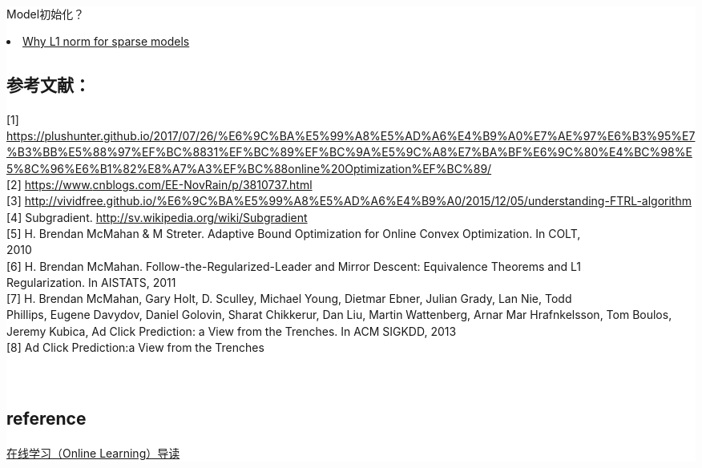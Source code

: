 Model初始化？</a></li><li><a href="https://link.zhihu.com/?target=https%3A//stats.stackexchange.com/questions/45643/why-l1-norm-for-sparse-models" class=" wrap external" target="_blank" rel="nofollow noreferrer">Why L1 norm for sparse models</a></li></ol>

<h2><b>参考文献：</b></h2><p>[1] <a href="https://link.zhihu.com/?target=https%3A//plushunter.github.io/2017/07/26/%25E6%259C%25BA%25E5%2599%25A8%25E5%25AD%25A6%25E4%25B9%25A0%25E7%25AE%2597%25E6%25B3%2595%25E7%25B3%25BB%25E5%2588%2597%25EF%25BC%258831%25EF%25BC%2589%25EF%25BC%259A%25E5%259C%25A8%25E7%25BA%25BF%25E6%259C%2580%25E4%25BC%2598%25E5%258C%2596%25E6%25B1%2582%25E8%25A7%25A3%25EF%25BC%2588online%2520Optimization%25EF%25BC%2589/" class=" external" target="_blank" rel="nofollow noreferrer"><span class="invisible">https://</span><span class="visible">plushunter.github.io/20</span><span class="invisible">17/07/26/%E6%9C%BA%E5%99%A8%E5%AD%A6%E4%B9%A0%E7%AE%97%E6%B3%95%E7%B3%BB%E5%88%97%EF%BC%8831%EF%BC%89%EF%BC%9A%E5%9C%A8%E7%BA%BF%E6%9C%80%E4%BC%98%E5%8C%96%E6%B1%82%E8%A7%A3%EF%BC%88online%20Optimization%EF%BC%89/</span><span class="ellipsis"></span></a> <br/>[2] <a href="https://link.zhihu.com/?target=https%3A//www.cnblogs.com/EE-NovRain/p/3810737.html" class=" external" target="_blank" rel="nofollow noreferrer"><span class="invisible">https://www.</span><span class="visible">cnblogs.com/EE-NovRain/</span><span class="invisible">p/3810737.html</span><span class="ellipsis"></span></a> <br/>[3] <a href="https://link.zhihu.com/?target=http%3A//vividfree.github.io/%25E6%259C%25BA%25E5%2599%25A8%25E5%25AD%25A6%25E4%25B9%25A0/2015/12/05/understanding-FTRL-algorithm" class=" external" target="_blank" rel="nofollow noreferrer"><span class="invisible">http://</span><span class="visible">vividfree.github.io/%E6</span><span class="invisible">%9C%BA%E5%99%A8%E5%AD%A6%E4%B9%A0/2015/12/05/understanding-FTRL-algorithm</span><span class="ellipsis"></span></a> <br/>[4] Subgradient. <a href="https://link.zhihu.com/?target=http%3A//sv.wikipedia.org/wiki/Subgradient" class=" external" target="_blank" rel="nofollow noreferrer"><span class="invisible">http://</span><span class="visible">sv.wikipedia.org/wiki/S</span><span class="invisible">ubgradient</span><span class="ellipsis"></span></a> <br/>[5] H. Brendan McMahan &amp; M Streter. Adaptive Bound Optimization for Online Convex Optimization. In COLT, <br/>2010 <br/>[6] H. Brendan McMahan. Follow-the-Regularized-Leader and Mirror Descent: Equivalence Theorems and L1 <br/>Regularization. In AISTATS, 2011 <br/>[7] H. Brendan McMahan, Gary Holt, D. Sculley, Michael Young, Dietmar Ebner, Julian Grady, Lan Nie, Todd <br/>Phillips, Eugene Davydov, Daniel Golovin, Sharat Chikkerur, Dan Liu, Martin Wattenberg, Arnar Mar Hrafnkelsson, Tom Boulos, Jeremy Kubica, Ad Click Prediction: a View from the Trenches. In ACM SIGKDD, 2013 <br/>[8] Ad Click Prediction:a View from the Trenches</p></div></div>

&nbsp;
## reference
[在线学习（Online Learning）导读](https://zhuanlan.zhihu.com/p/36410780)  
